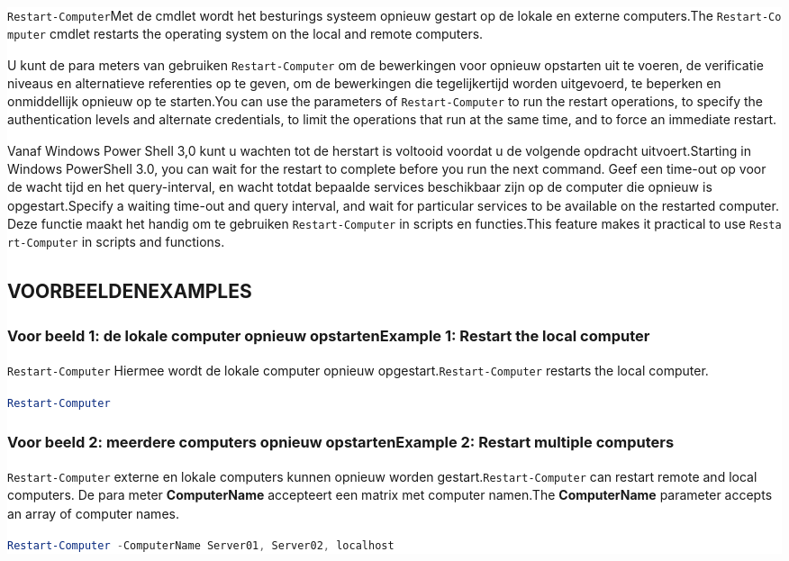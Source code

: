 <span data-ttu-id="1df0a-109">`Restart-Computer`Met de cmdlet wordt het besturings systeem opnieuw gestart op de lokale en externe computers.</span><span class="sxs-lookup"><span data-stu-id="1df0a-109">The `Restart-Computer` cmdlet restarts the operating system on the local and remote computers.</span></span>

<span data-ttu-id="1df0a-110">U kunt de para meters van gebruiken `Restart-Computer` om de bewerkingen voor opnieuw opstarten uit te voeren, de verificatie niveaus en alternatieve referenties op te geven, om de bewerkingen die tegelijkertijd worden uitgevoerd, te beperken en onmiddellijk opnieuw op te starten.</span><span class="sxs-lookup"><span data-stu-id="1df0a-110">You can use the parameters of `Restart-Computer` to run the restart operations, to specify the authentication levels and alternate credentials, to limit the operations that run at the same time, and to force an immediate restart.</span></span>

<span data-ttu-id="1df0a-111">Vanaf Windows Power Shell 3,0 kunt u wachten tot de herstart is voltooid voordat u de volgende opdracht uitvoert.</span><span class="sxs-lookup"><span data-stu-id="1df0a-111">Starting in Windows PowerShell 3.0, you can wait for the restart to complete before you run the next command.</span></span> <span data-ttu-id="1df0a-112">Geef een time-out op voor de wacht tijd en het query-interval, en wacht totdat bepaalde services beschikbaar zijn op de computer die opnieuw is opgestart.</span><span class="sxs-lookup"><span data-stu-id="1df0a-112">Specify a waiting time-out and query interval, and wait for particular services to be available on the restarted computer.</span></span> <span data-ttu-id="1df0a-113">Deze functie maakt het handig om te gebruiken `Restart-Computer` in scripts en functies.</span><span class="sxs-lookup"><span data-stu-id="1df0a-113">This feature makes it practical to use `Restart-Computer` in scripts and functions.</span></span>

## <span data-ttu-id="1df0a-114">VOORBEELDEN</span><span class="sxs-lookup"><span data-stu-id="1df0a-114">EXAMPLES</span></span>

### <span data-ttu-id="1df0a-115">Voor beeld 1: de lokale computer opnieuw opstarten</span><span class="sxs-lookup"><span data-stu-id="1df0a-115">Example 1: Restart the local computer</span></span>

<span data-ttu-id="1df0a-116">`Restart-Computer` Hiermee wordt de lokale computer opnieuw opgestart.</span><span class="sxs-lookup"><span data-stu-id="1df0a-116">`Restart-Computer` restarts the local computer.</span></span>

```powershell
Restart-Computer
```

### <span data-ttu-id="1df0a-117">Voor beeld 2: meerdere computers opnieuw opstarten</span><span class="sxs-lookup"><span data-stu-id="1df0a-117">Example 2: Restart multiple computers</span></span>

<span data-ttu-id="1df0a-118">`Restart-Computer` externe en lokale computers kunnen opnieuw worden gestart.</span><span class="sxs-lookup"><span data-stu-id="1df0a-118">`Restart-Computer` can restart remote and local computers.</span></span> <span data-ttu-id="1df0a-119">De para meter **ComputerName** accepteert een matrix met computer namen.</span><span class="sxs-lookup"><span data-stu-id="1df0a-119">The **ComputerName** parameter accepts an array of computer names.</span></span>

```powershell
Restart-Computer -ComputerName Server01, Server02, localhost
```
